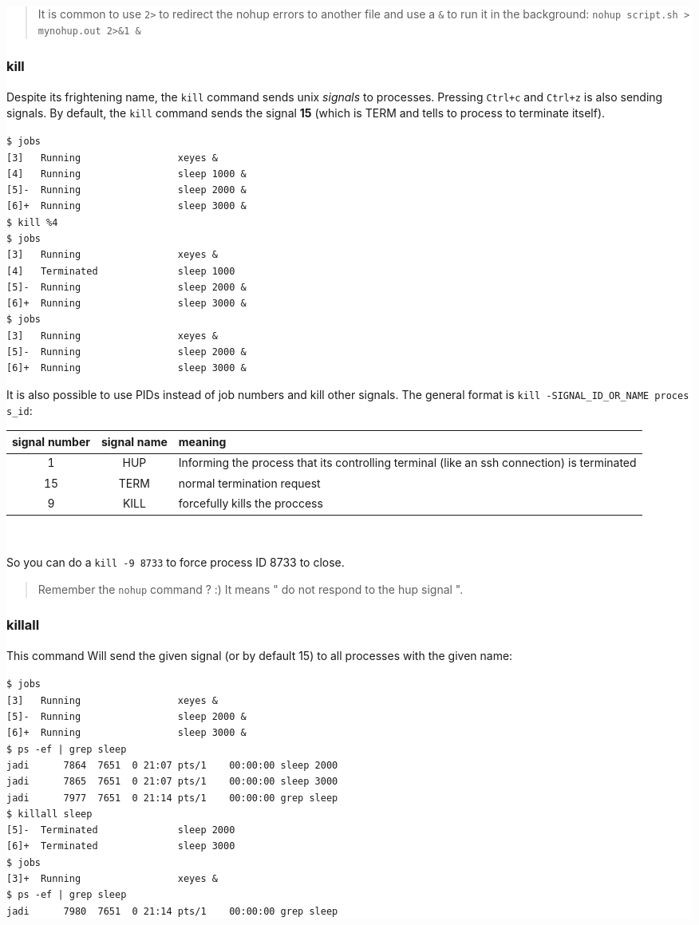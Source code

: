 > It is common to use `2>` to redirect the nohup errors to another file and use a `&` to run it in the background: `nohup script.sh > mynohup.out 2>&1 &` 

### kill

Despite its frightening name, the `kill` command sends unix *signals* to processes. Pressing `Ctrl+c` and `Ctrl+z` is also sending signals. By default, the `kill` command sends the signal **15** (which is TERM and tells to process to terminate itself).

```
$ jobs
[3]   Running                 xeyes &
[4]   Running                 sleep 1000 &
[5]-  Running                 sleep 2000 &
[6]+  Running                 sleep 3000 &
$ kill %4
$ jobs
[3]   Running                 xeyes &
[4]   Terminated              sleep 1000
[5]-  Running                 sleep 2000 &
[6]+  Running                 sleep 3000 &
$ jobs
[3]   Running                 xeyes &
[5]-  Running                 sleep 2000 &
[6]+  Running                 sleep 3000 &
```

It is also possible to use PIDs instead of job numbers and kill other signals. The general format is `kill -SIGNAL_ID_OR_NAME process_id`:

| signal number | signal name | meaning |
| :---: | :---: | :--- |
| 1 | HUP | Informing the process that its controlling terminal \(like an ssh connection\) is terminated |
| 15 | TERM | normal termination request |
| 9 | KILL | forcefully kills the proccess |

</br>

So you can do a `kill -9 8733` to force process ID 8733 to close.

> Remember the `nohup` command ? :) It means " do not respond to the hup signal ".

### killall

This command Will send the given signal \(or by default 15\) to all processes with the given name:

```
$ jobs
[3]   Running                 xeyes &
[5]-  Running                 sleep 2000 &
[6]+  Running                 sleep 3000 &
$ ps -ef | grep sleep
jadi      7864  7651  0 21:07 pts/1    00:00:00 sleep 2000
jadi      7865  7651  0 21:07 pts/1    00:00:00 sleep 3000
jadi      7977  7651  0 21:14 pts/1    00:00:00 grep sleep
$ killall sleep
[5]-  Terminated              sleep 2000
[6]+  Terminated              sleep 3000
$ jobs
[3]+  Running                 xeyes &
$ ps -ef | grep sleep
jadi      7980  7651  0 21:14 pts/1    00:00:00 grep sleep
```
